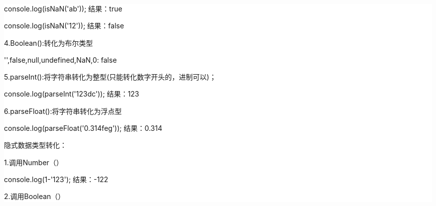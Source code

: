 console.log(isNaN('ab'));  结果：true

console.log(isNaN('12'));  结果：false



4.Boolean():转化为布尔类型

'',false,null,undefined,NaN,0: false


5.parseInt():将字符串转化为整型(只能转化数字开头的，进制可以)；

console.log(parseInt('123dc'));   结果：123



6.parseFloat():将字符串转化为浮点型

console.log(parseFloat('0.314feg'));   结果：0.314
 
 
隐式数据类型转化：

 1.调用Number（）

   console.log(1-'123'); 结果：-122

 2.调用Boolean（）
